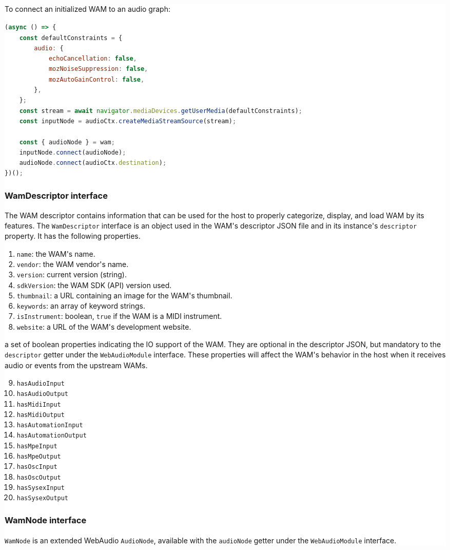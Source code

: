 To connect an initialized WAM to an audio graph:

```JavaScript
(async () => {
    const defaultConstraints = {
        audio: {
            echoCancellation: false,
            mozNoiseSuppression: false,
            mozAutoGainControl: false,
        },
    };
    const stream = await navigator.mediaDevices.getUserMedia(defaultConstraints);
    const inputNode = audioCtx.createMediaStreamSource(stream);

    const { audioNode } = wam;
    inputNode.connect(audioNode);
    audioNode.connect(audioCtx.destination);
})();
```

### WamDescriptor interface

The WAM descriptor contains information that can be used for the host to properly categorize, display, and load WAM by its features. The `WamDescriptor` interface is an object used in the WAM's descriptor JSON file and in its instance's `descriptor` property. It has the following properties.

1. `name`: the WAM's name.
2. `vendor`: the WAM vendor's name.
3. `version`: current version (string).
4. `sdkVersion`: the WAM SDK (API) version used.
5. `thumbnail`: a URL containing an image for the WAM's thumbnail.
6. `keywords`: an array of keyword strings.
7. `isInstrument`: boolean, `true` if the WAM is a MIDI instrument.
8. `website`: a URL of the WAM's development website.

a set of boolean properties indicating the IO support of the WAM. They are optional in the descriptor JSON, but mandatory to the `descriptor` getter under the `WebAudioModule` interface. These properties will affect the WAM's behavior in the host when it receives audio or events from the upstream WAMs.

9. `hasAudioInput`
10. `hasAudioOutput`
11. `hasMidiInput`
12. `hasMidiOutput`
13. `hasAutomationInput`
14. `hasAutomationOutput`
15. `hasMpeInput`
16. `hasMpeOutput`
17. `hasOscInput`
18. `hasOscOutput`
19. `hasSysexInput`
20. `hasSysexOutput`

### WamNode interface
`WamNode` is an extended WebAudio `AudioNode`, available with the `audioNode` getter under the `WebAudioModule` interface. 
